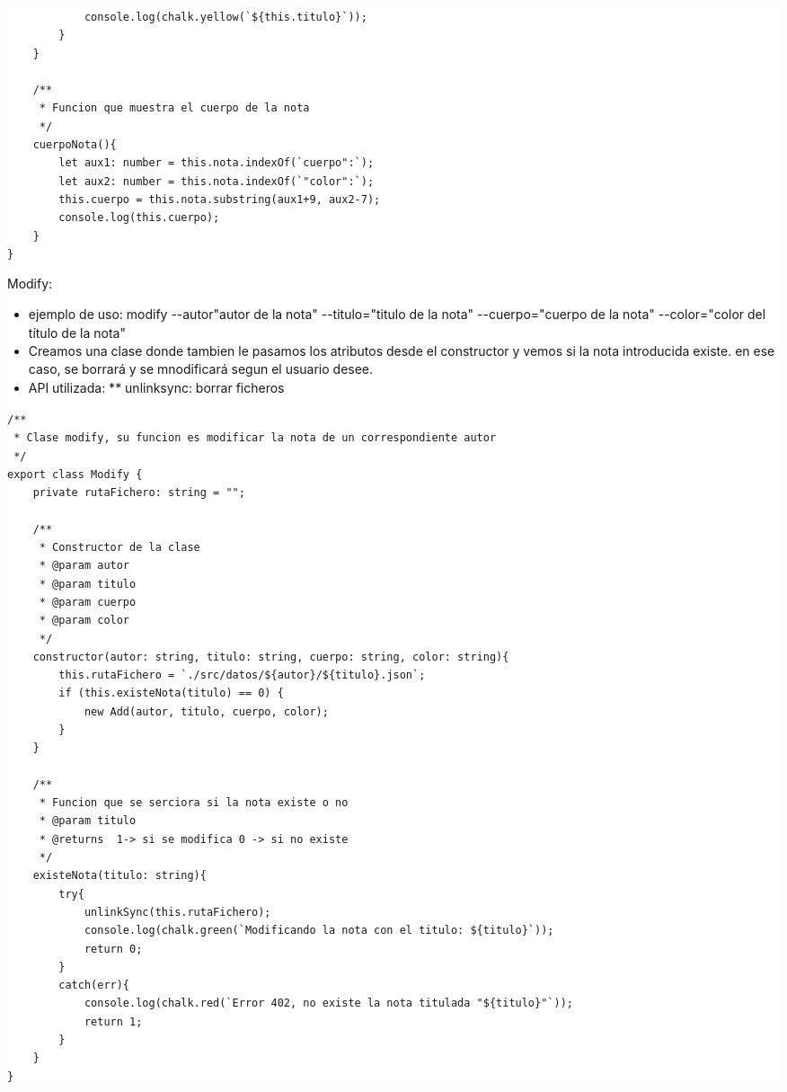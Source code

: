 ```
            console.log(chalk.yellow(`${this.titulo}`));
        }
    }

    /**
     * Funcion que muestra el cuerpo de la nota
     */
    cuerpoNota(){
        let aux1: number = this.nota.indexOf(`cuerpo":`);
        let aux2: number = this.nota.indexOf(`"color":`);
        this.cuerpo = this.nota.substring(aux1+9, aux2-7);
        console.log(this.cuerpo);
    }
}
```


Modify:
* ejemplo de uso: modify --autor"autor de la nota" --titulo="titulo de la nota" --cuerpo="cuerpo de la nota" --color="color del título de la nota"
* Creamos una clase donde tambien le pasamos los atributos desde el constructor y vemos si la nota introducida existe. en ese caso, se borrará y se mnodificará segun el usuario desee.
* API utilizada:
** unlinksync: borrar ficheros

```
/**
 * Clase modify, su funcion es modificar la nota de un correspondiente autor
 */
export class Modify {
    private rutaFichero: string = "";
    
    /**
     * Constructor de la clase
     * @param autor 
     * @param titulo 
     * @param cuerpo 
     * @param color 
     */
    constructor(autor: string, titulo: string, cuerpo: string, color: string){
        this.rutaFichero = `./src/datos/${autor}/${titulo}.json`;
        if (this.existeNota(titulo) == 0) {  
            new Add(autor, titulo, cuerpo, color);
        }
    }

    /**
     * Funcion que se serciora si la nota existe o no
     * @param titulo 
     * @returns  1-> si se modifica 0 -> si no existe
     */
    existeNota(titulo: string){
        try{
            unlinkSync(this.rutaFichero);
            console.log(chalk.green(`Modificando la nota con el titulo: ${titulo}`));
            return 0;
        }
        catch(err){
            console.log(chalk.red(`Error 402, no existe la nota titulada "${titulo}"`));
            return 1;
        }
    }
}
```

